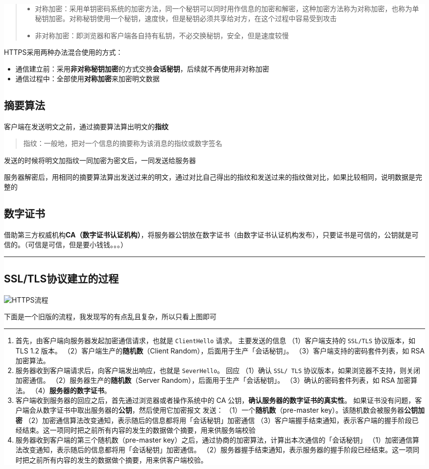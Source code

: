 > - 对称加密：采用单钥密码系统的加密方法，同一个秘钥可以同时用作信息的加密和解密，这种加密方法称为对称加密，也称为单秘钥加密。对称秘钥使用一个秘钥，速度快，但是秘钥必须共享给对方，在这个过程中容易受到攻击
>
> - 非对称加密：即浏览器和客户端各自持有私钥，不必交换秘钥，安全，但是速度较慢

HTTPS采用两种办法混合使用的方式：

- 通信建立前：采用**非对称秘钥加密**的方式交换**会话秘钥**，后续就不再使用非对称加密
- 通信过程中：全部使用**对称加密**来加密明文数据

## 摘要算法

客户端在发送明文之前，通过摘要算法算出明文的**指纹**

> 指纹：一般地，把对一个信息的摘要称为该消息的指纹或数字签名

发送的时候将明文加指纹一同加密为密文后，一同发送给服务器

服务器解密后，用相同的摘要算法算出发送过来的明文，通过对比自己得出的指纹和发送过来的指纹做对比，如果比较相同，说明数据是完整的

## 数字证书

借助第三方权威机构**CA（数字证书认证机构）**，将服务器公钥放在数字证书（由数字证书认证机构发布），只要证书是可信的，公钥就是可信的。（可信是可信，但是要小钱钱。。。）

---------

## SSL/TLS协议建立的过程

![HTTPS流程](http://img.yesmylord.cn//image-20210817105426097.png)



下面是一个旧版的流程，我发现写的有点乱且复杂，所以只看上图即可

-----

1. 首先，由客户端向服务器发起加密通信请求，也就是 `ClientHello` 请求。
   主要发送的信息
      		（1）客户端支持的 `SSL/TLS` 协议版本，如 TLS 1.2 版本。
      		（2）客户端生产的**随机数**（Client Random），后面用于生产「会话秘钥」。
      		（3）客户端支持的密码套件列表，如 RSA 加密算法。
2. 服务器收到客户端请求后，向客户端发出响应，也就是 `SeverHello`。
   回应
      		（1）确认 `SSL/ TLS` 协议版本，如果浏览器不支持，则关闭加密通信。
      		（2）服务器生产的**随机数**（Server Random），后面用于生产「会话秘钥」。
      		（3）确认的密码套件列表，如 RSA 加密算法。
      		（4）**服务器的数字证书**。
3. 客户端收到服务器的回应之后，首先通过浏览器或者操作系统中的 CA 公钥，**确认服务器的数字证书的真实性**。
   如果证书没有问题，客户端会从数字证书中取出服务器的**公钥**，然后使用它加密报文
      		发送：
      			（1）一个**随机数**（pre-master key）。该随机数会被服务器**公钥加密**
      			（2）加密通信算法改变通知，表示随后的信息都将用「会话秘钥」加密通信
      			（3）客户端握手结束通知，表示客户端的握手阶段已经结束。这一项同时把之前所有内容的发生的数据做个摘要，用来供服务端校验
4. 服务器收到客户端的第三个随机数（pre-master key）之后，通过协商的加密算法，计算出本次通信的「会话秘钥」
   （1）加密通信算法改变通知，表示随后的信息都将用「会话秘钥」加密通信。
   （2）服务器握手结束通知，表示服务器的握手阶段已经结束。这一项同时把之前所有内容的发生的数据做个摘要，用来供客户端校验。
